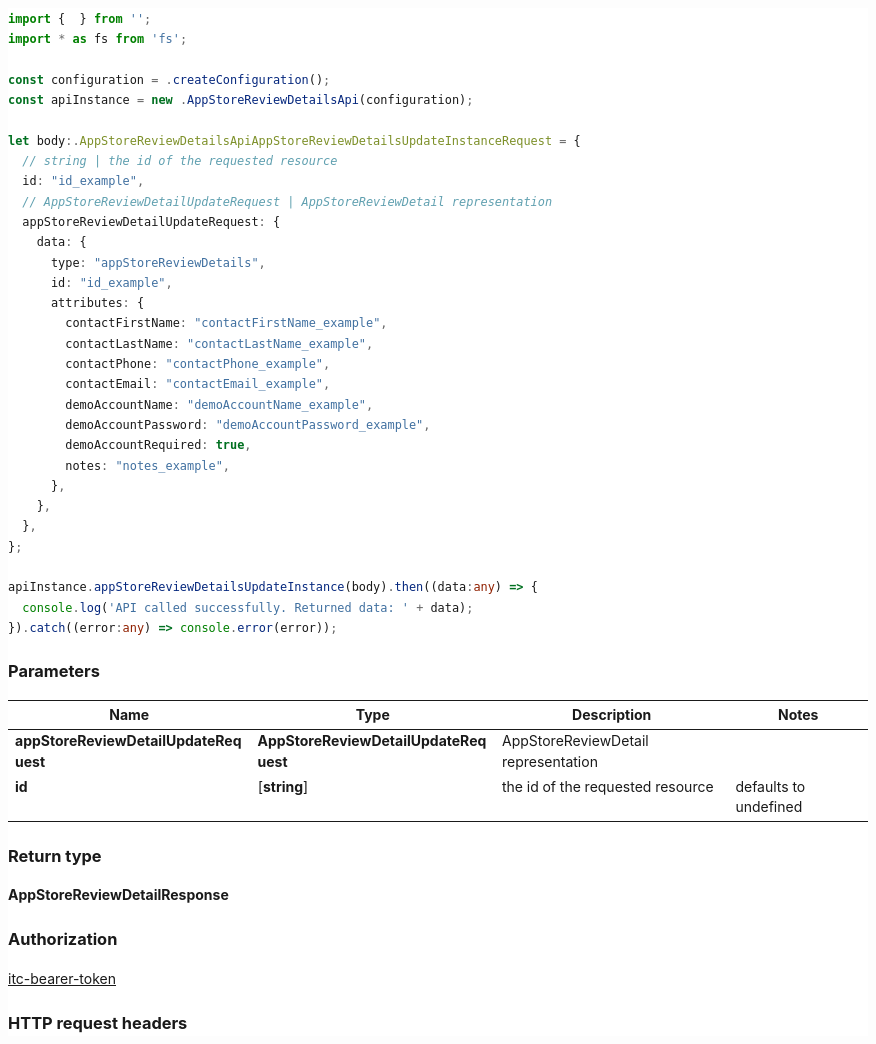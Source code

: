 
```typescript
import {  } from '';
import * as fs from 'fs';

const configuration = .createConfiguration();
const apiInstance = new .AppStoreReviewDetailsApi(configuration);

let body:.AppStoreReviewDetailsApiAppStoreReviewDetailsUpdateInstanceRequest = {
  // string | the id of the requested resource
  id: "id_example",
  // AppStoreReviewDetailUpdateRequest | AppStoreReviewDetail representation
  appStoreReviewDetailUpdateRequest: {
    data: {
      type: "appStoreReviewDetails",
      id: "id_example",
      attributes: {
        contactFirstName: "contactFirstName_example",
        contactLastName: "contactLastName_example",
        contactPhone: "contactPhone_example",
        contactEmail: "contactEmail_example",
        demoAccountName: "demoAccountName_example",
        demoAccountPassword: "demoAccountPassword_example",
        demoAccountRequired: true,
        notes: "notes_example",
      },
    },
  },
};

apiInstance.appStoreReviewDetailsUpdateInstance(body).then((data:any) => {
  console.log('API called successfully. Returned data: ' + data);
}).catch((error:any) => console.error(error));
```


### Parameters

Name | Type | Description  | Notes
------------- | ------------- | ------------- | -------------
 **appStoreReviewDetailUpdateRequest** | **AppStoreReviewDetailUpdateRequest**| AppStoreReviewDetail representation |
 **id** | [**string**] | the id of the requested resource | defaults to undefined


### Return type

**AppStoreReviewDetailResponse**

### Authorization

[itc-bearer-token](README.md#itc-bearer-token)

### HTTP request headers
